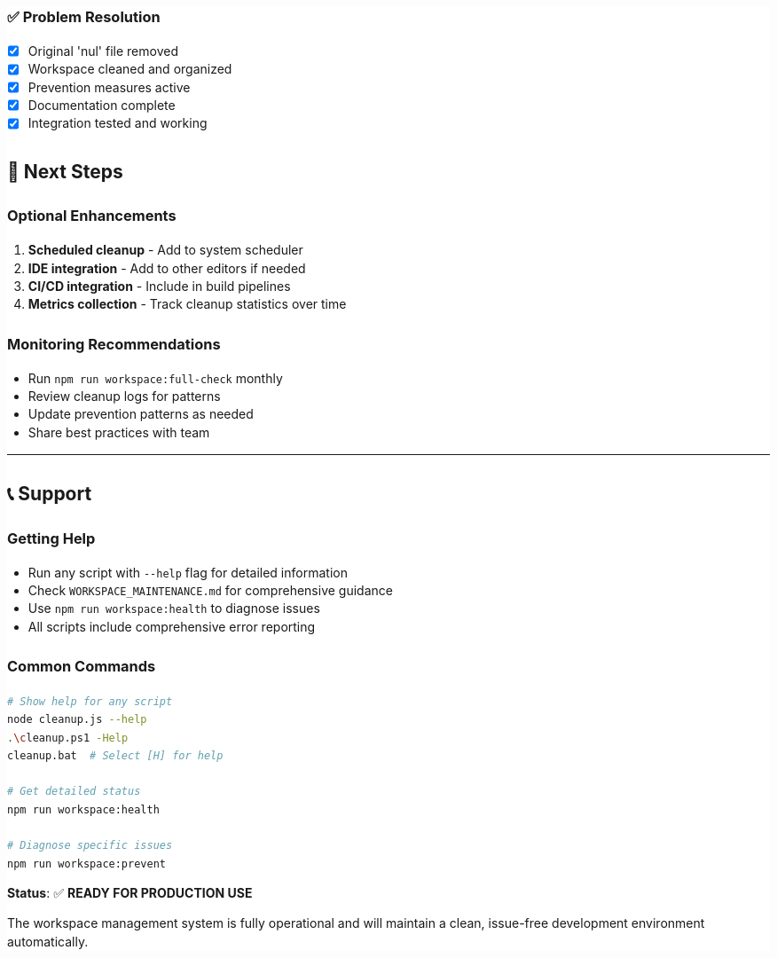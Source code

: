 ### ✅ Problem Resolution
- [x] Original 'nul' file removed
- [x] Workspace cleaned and organized
- [x] Prevention measures active
- [x] Documentation complete
- [x] Integration tested and working

## 🚀 Next Steps

### Optional Enhancements
1. **Scheduled cleanup** - Add to system scheduler
2. **IDE integration** - Add to other editors if needed
3. **CI/CD integration** - Include in build pipelines
4. **Metrics collection** - Track cleanup statistics over time

### Monitoring Recommendations
- Run `npm run workspace:full-check` monthly
- Review cleanup logs for patterns
- Update prevention patterns as needed
- Share best practices with team

---

## 📞 Support

### Getting Help
- Run any script with `--help` flag for detailed information
- Check `WORKSPACE_MAINTENANCE.md` for comprehensive guidance
- Use `npm run workspace:health` to diagnose issues
- All scripts include comprehensive error reporting

### Common Commands
```bash
# Show help for any script
node cleanup.js --help
.\cleanup.ps1 -Help
cleanup.bat  # Select [H] for help

# Get detailed status
npm run workspace:health

# Diagnose specific issues  
npm run workspace:prevent
```

**Status**: ✅ **READY FOR PRODUCTION USE**

The workspace management system is fully operational and will maintain a clean, issue-free development environment automatically.
